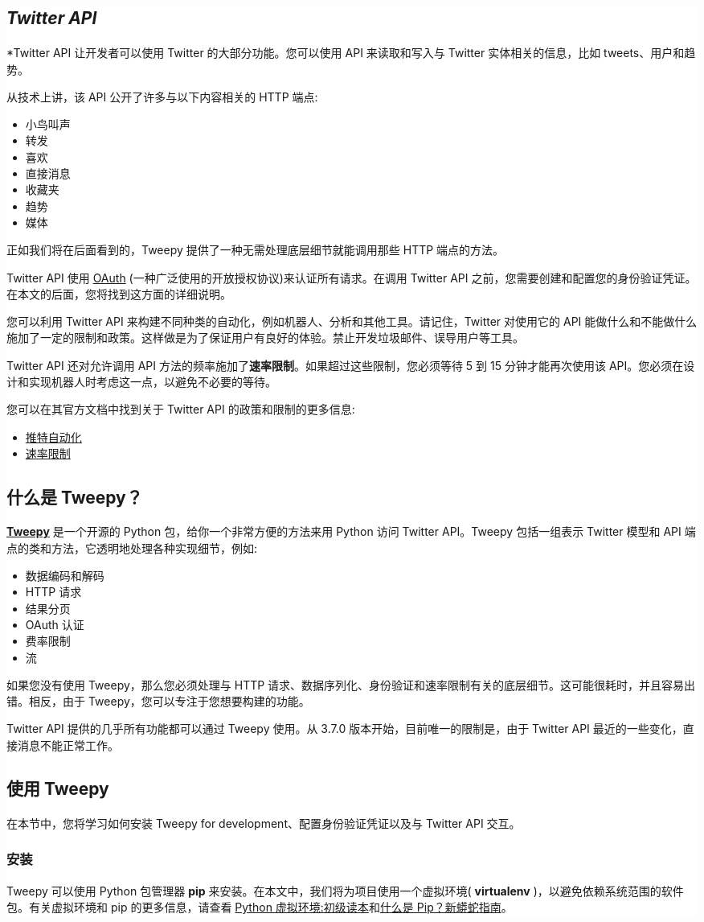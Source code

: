 ## *Twitter API*

 *Twitter API 让开发者可以使用 Twitter 的大部分功能。您可以使用 API 来读取和写入与 Twitter 实体相关的信息，比如 tweets、用户和趋势。

从技术上讲，该 API 公开了许多与以下内容相关的 HTTP 端点:

*   小鸟叫声
*   转发
*   喜欢
*   直接消息
*   收藏夹
*   趋势
*   媒体

正如我们将在后面看到的，Tweepy 提供了一种无需处理底层细节就能调用那些 HTTP 端点的方法。

Twitter API 使用 [OAuth](https://oauth.net) (一种广泛使用的开放授权协议)来认证所有请求。在调用 Twitter API 之前，您需要创建和配置您的身份验证凭证。在本文的后面，您将找到这方面的详细说明。

您可以利用 Twitter API 来构建不同种类的自动化，例如机器人、分析和其他工具。请记住，Twitter 对使用它的 API 能做什么和不能做什么施加了一定的限制和政策。这样做是为了保证用户有良好的体验。禁止开发垃圾邮件、误导用户等工具。

Twitter API 还对允许调用 API 方法的频率施加了**速率限制**。如果超过这些限制，您必须等待 5 到 15 分钟才能再次使用该 API。您必须在设计和实现机器人时考虑这一点，以避免不必要的等待。

您可以在其官方文档中找到关于 Twitter API 的政策和限制的更多信息:

*   [推特自动化](https://help.twitter.com/en/rules-and-policies/twitter-automation)
*   [速率限制](https://developer.twitter.com/en/docs/basics/rate-limits)

## 什么是 Tweepy？

**[Tweepy](https://github.com/tweepy/tweepy)** 是一个开源的 Python 包，给你一个非常方便的方法来用 Python 访问 Twitter API。Tweepy 包括一组表示 Twitter 模型和 API 端点的类和方法，它透明地处理各种实现细节，例如:

*   数据编码和解码
*   HTTP 请求
*   结果分页
*   OAuth 认证
*   费率限制
*   流

如果您没有使用 Tweepy，那么您必须处理与 HTTP 请求、数据序列化、身份验证和速率限制有关的底层细节。这可能很耗时，并且容易出错。相反，由于 Tweepy，您可以专注于您想要构建的功能。

Twitter API 提供的几乎所有功能都可以通过 Tweepy 使用。从 3.7.0 版本开始，目前唯一的限制是，由于 Twitter API 最近的一些变化，直接消息不能正常工作。

## 使用 Tweepy

在本节中，您将学习如何安装 Tweepy for development、配置身份验证凭证以及与 Twitter API 交互。

### 安装

Tweepy 可以使用 Python 包管理器 **pip** 来安装。在本文中，我们将为项目使用一个虚拟环境( **virtualenv** )，以避免依赖系统范围的软件包。有关虚拟环境和 pip 的更多信息，请查看 [Python 虚拟环境:初级读本](https://realpython.com/python-virtual-environments-a-primer/)和[什么是 Pip？新蟒蛇指南](https://realpython.com/what-is-pip/)。
